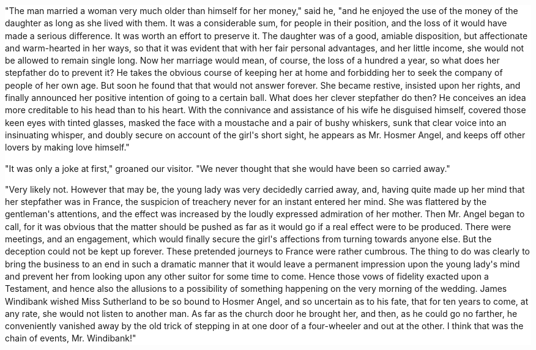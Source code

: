 "The man married a woman very much older than himself for her
money," said he, "and he enjoyed the use of the money of the
daughter as long as she lived with them. It was a considerable
sum, for people in their position, and the loss of it would have
made a serious difference. It was worth an effort to preserve it.
The daughter was of a good, amiable disposition, but affectionate
and warm-hearted in her ways, so that it was evident that with
her fair personal advantages, and her little income, she would
not be allowed to remain single long. Now her marriage would
mean, of course, the loss of a hundred a year, so what does her
stepfather do to prevent it? He takes the obvious course of
keeping her at home and forbidding her to seek the company of
people of her own age. But soon he found that that would not
answer forever. She became restive, insisted upon her rights, and
finally announced her positive intention of going to a certain
ball. What does her clever stepfather do then? He conceives an
idea more creditable to his head than to his heart. With the
connivance and assistance of his wife he disguised himself,
covered those keen eyes with tinted glasses, masked the face with
a moustache and a pair of bushy whiskers, sunk that clear voice
into an insinuating whisper, and doubly secure on account of the
girl's short sight, he appears as Mr. Hosmer Angel, and keeps off
other lovers by making love himself."

"It was only a joke at first," groaned our visitor. "We never
thought that she would have been so carried away."

"Very likely not. However that may be, the young lady was very
decidedly carried away, and, having quite made up her mind that
her stepfather was in France, the suspicion of treachery never
for an instant entered her mind. She was flattered by the
gentleman's attentions, and the effect was increased by the
loudly expressed admiration of her mother. Then Mr. Angel began
to call, for it was obvious that the matter should be pushed as
far as it would go if a real effect were to be produced. There
were meetings, and an engagement, which would finally secure the
girl's affections from turning towards anyone else. But the
deception could not be kept up forever. These pretended journeys
to France were rather cumbrous. The thing to do was clearly to
bring the business to an end in such a dramatic manner that it
would leave a permanent impression upon the young lady's mind and
prevent her from looking upon any other suitor for some time to
come. Hence those vows of fidelity exacted upon a Testament, and
hence also the allusions to a possibility of something happening
on the very morning of the wedding. James Windibank wished Miss
Sutherland to be so bound to Hosmer Angel, and so uncertain as to
his fate, that for ten years to come, at any rate, she would not
listen to another man. As far as the church door he brought her,
and then, as he could go no farther, he conveniently vanished
away by the old trick of stepping in at one door of a
four-wheeler and out at the other. I think that was the chain of
events, Mr. Windibank!"
